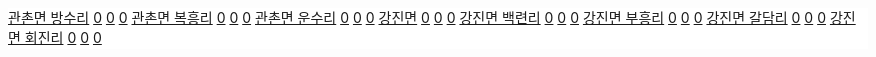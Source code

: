 
  <tr class="item">
    <td><a href="전라북도임실군관촌면방수리">관촌면 방수리</a></td>
    <td><a href="전라북도임실군관촌면방수리">0</a></td>
    <td><a href="전라북도임실군관촌면방수리">0</a></td>
    <td><a href="전라북도임실군관촌면방수리">0</a></td>
  </tr>
    

  <tr class="item">
    <td><a href="전라북도임실군관촌면복흥리">관촌면 복흥리</a></td>
    <td><a href="전라북도임실군관촌면복흥리">0</a></td>
    <td><a href="전라북도임실군관촌면복흥리">0</a></td>
    <td><a href="전라북도임실군관촌면복흥리">0</a></td>
  </tr>
    

  <tr class="item">
    <td><a href="전라북도임실군관촌면운수리">관촌면 운수리</a></td>
    <td><a href="전라북도임실군관촌면운수리">0</a></td>
    <td><a href="전라북도임실군관촌면운수리">0</a></td>
    <td><a href="전라북도임실군관촌면운수리">0</a></td>
  </tr>
    

  <tr class="item">
    <td><a href="전라북도임실군강진면">강진면</a></td>
    <td><a href="전라북도임실군강진면">0</a></td>
    <td><a href="전라북도임실군강진면">0</a></td>
    <td><a href="전라북도임실군강진면">0</a></td>
  </tr>
    

  <tr class="item">
    <td><a href="전라북도임실군강진면백련리">강진면 백련리</a></td>
    <td><a href="전라북도임실군강진면백련리">0</a></td>
    <td><a href="전라북도임실군강진면백련리">0</a></td>
    <td><a href="전라북도임실군강진면백련리">0</a></td>
  </tr>
    

  <tr class="item">
    <td><a href="전라북도임실군강진면부흥리">강진면 부흥리</a></td>
    <td><a href="전라북도임실군강진면부흥리">0</a></td>
    <td><a href="전라북도임실군강진면부흥리">0</a></td>
    <td><a href="전라북도임실군강진면부흥리">0</a></td>
  </tr>
    

  <tr class="item">
    <td><a href="전라북도임실군강진면갈담리">강진면 갈담리</a></td>
    <td><a href="전라북도임실군강진면갈담리">0</a></td>
    <td><a href="전라북도임실군강진면갈담리">0</a></td>
    <td><a href="전라북도임실군강진면갈담리">0</a></td>
  </tr>
    

  <tr class="item">
    <td><a href="전라북도임실군강진면회진리">강진면 회진리</a></td>
    <td><a href="전라북도임실군강진면회진리">0</a></td>
    <td><a href="전라북도임실군강진면회진리">0</a></td>
    <td><a href="전라북도임실군강진면회진리">0</a></td>
  </tr>
    